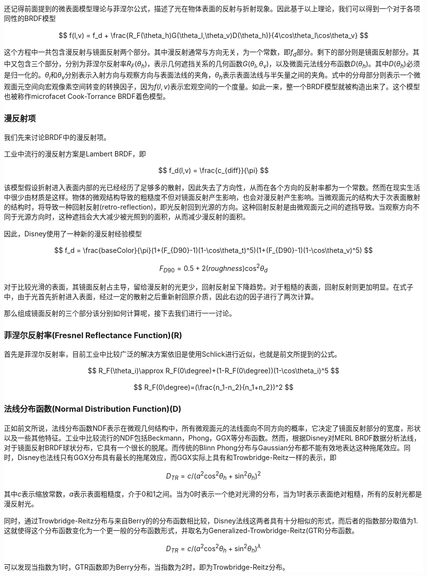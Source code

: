 还记得前面提到的微表面模型理论与菲涅尔公式，描述了光在物体表面的反射与折射现象。因此基于以上理论，我们可以得到一个对于各项同性的BRDF模型

$$ f(l,v) = f_d + \frac{R_F(\theta_h)G(\theta_l,\theta_v)D(\theta_h)}{4\cos\theta_l\cos\theta_v} $$

这个方程中一共包含漫反射与镜面反射两个部分。其中漫反射通常与方向无关，为一个常数，即$f_d$部分。剩下的部分则是镜面反射部分。其中又包含三个部分，分别为菲涅尔反射率$R_F(\theta_h)$，表示几何遮挡关系的几何函数$G(\theta_l,\theta_v)$，以及微面元法线分布函数$D(\theta_h)$。其中$D(\theta_h)$必须是归一化的。$\theta_i$和$\theta_v$分别表示入射方向与观察方向与表面法线的夹角，$\theta_h$表示表面法线与半矢量之间的夹角。式中的分母部分则表示一个微观面元空间向宏观像素空间转变的转换因子，因为$f(l,v)$表示宏观空间的一个度量。如此一来，整一个BRDF模型就被构造出来了。这个模型也被称作microfacet Cook-Torrance BRDF着色模型。

### 漫反射项

我们先来讨论BRDF中的漫反射项。

工业中流行的漫反射方案是Lambert BRDF，即

$$ f_d(l,v) = \frac{c_{diff}}{\pi} $$

该模型假设折射进入表面内部的光已经经历了足够多的散射，因此失去了方向性，从而在各个方向的反射率都为一个常数。然而在现实生活中很少由材质是这样。物体的微观结构导致的粗糙度不但对镜面反射产生影响，也会对漫反射产生影响。当微观面元的结构大于次表面散射的结构时，将导致一种回射反射(retro-reflection)，即光反射回到光源的方向。这种回射反射是由微观面元之间的遮挡导致。当观察方向不同于光源方向时，这种遮挡会大大减少被光照到的面积，从而减少漫反射的面积。

因此，Disney使用了一种新的漫反射经验模型

$$ f_d = \frac{baseColor}{\pi}(1+(F_{D90}-1)(1-\cos\theta_t)^5)(1+(F_{D90}-1)(1-\cos\theta_v)^5) $$

$$ F_{D90}=0.5+2(roughness)\cos^2\theta_d $$

对于比较光滑的表面，其镜面反射占主导，留给漫反射的光更少，回射反射呈下降趋势。对于粗糙的表面，回射反射则更加明显。在式子中，由于光首先折射进入表面，经过一定的散射之后重新射回原介质，因此右边的因子进行了两次计算。

那么组成镜面反射的三个部分该分别如何计算呢，接下去我们进行一一讨论。

### 菲涅尔反射率(Fresnel Reflectance Function)(R)

首先是菲涅尔反射率，目前工业中比较广泛的解决方案依旧是使用Schlick进行近似，也就是前文所提到的公式。

$$ R_F(\theta_i)\approx R_F(0\degree)+(1-R_F(0\degree))(1-\cos\theta_i)^5 $$

$$ R_F(0\degree)=(\frac{n_1-n_2}{n_1+n_2})^2 $$

### 法线分布函数(Normal Distribution Function)(D)

正如前文所说，法线分布函数NDF表示在微观几何结构中，所有微观面元的法线面向不同方向的概率，它决定了镜面反射部分的宽度，形状以及一些其他特征。工业中比较流行的NDF包括Beckmann，Phong，GGX等分布函数。然而，根据Disney对MERL BRDF数据分析法线，对于镜面反射BRDF球状分布，它具有一个很长的脱尾。而传统的Blinn Phong分布与Gaussian分布都不能有效地表达这种拖尾效应。同时，Disney也法线只有GGX分布具有最长的拖尾效应，而GGX实际上具有和Trowbridge-Reitz一样的表示，即

$$ D_{TR}=c/(a^2\cos^2\theta_h+\sin^2\theta_h)^2 $$

其中$c$表示缩放常数，$a$表示表面粗糙度，介于0和1之间。当为0时表示一个绝对光滑的分布，当为1时表示表面绝对粗糙，所有的反射光都是漫反射光。

同时，通过Trowbridge-Reitz分布与来自Berry的的分布函数相比较，Disney法线这两者具有十分相似的形式，而后者的指数部分取值为1.这就使得这个分布函数变化为一个更一般的分布函数形式，并取名为Generalized-Trowbridge-Reitz(GTR)分布函数。

$$ D_{TR}=c/(a^2\cos^2\theta_h+\sin^2\theta_h)^\lambda $$

可以发现当指数为1时，GTR函数即为Berry分布，当指数为2时，即为Trowbridge-Reitz分布。
